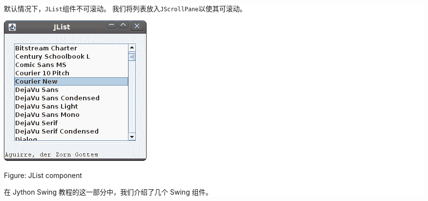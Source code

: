 默认情况下，`JList`组件不可滚动。 我们将列表放入`JScrollPane`以使其可滚动。

![JList component](img/4687acbb8ba0b9ffb8c884caa846f375.jpg)

Figure: JList component

在 Jython Swing 教程的这一部分中，我们介绍了几个 Swing 组件。